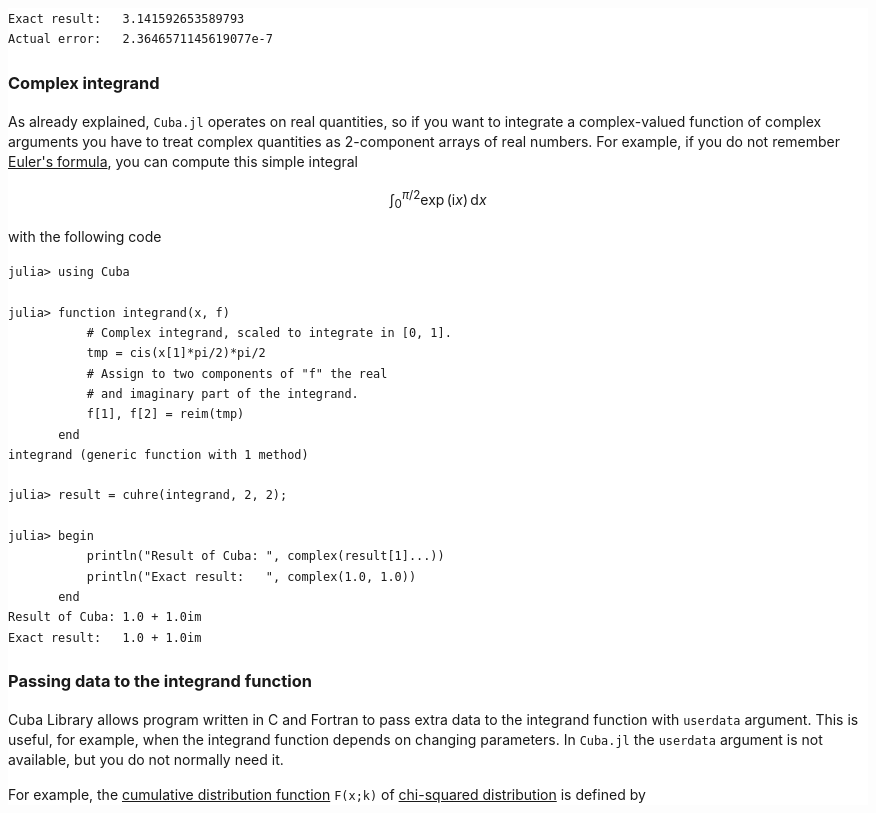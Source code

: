 ```jldoctest
Exact result:   3.141592653589793
Actual error:   2.3646571145619077e-7
```

### Complex integrand

As already explained, `Cuba.jl` operates on real quantities, so if you want to
integrate a complex-valued function of complex arguments you have to treat
complex quantities as 2-component arrays of real numbers.  For example, if you
do not remember [Euler's
formula](https://en.wikipedia.org/wiki/Euler%27s_formula), you can compute this
simple integral

```math
\int_{0}^{\pi/2} \exp(\mathrm{i} x)\,\mathrm{d}x
```

with the following code

```jldoctest
julia> using Cuba

julia> function integrand(x, f)
           # Complex integrand, scaled to integrate in [0, 1].
           tmp = cis(x[1]*pi/2)*pi/2
           # Assign to two components of "f" the real
           # and imaginary part of the integrand.
           f[1], f[2] = reim(tmp)
       end
integrand (generic function with 1 method)

julia> result = cuhre(integrand, 2, 2);

julia> begin
           println("Result of Cuba: ", complex(result[1]...))
           println("Exact result:   ", complex(1.0, 1.0))
       end
Result of Cuba: 1.0 + 1.0im
Exact result:   1.0 + 1.0im
```

### Passing data to the integrand function

Cuba Library allows program written in C and Fortran to pass extra data
to the integrand function with `userdata` argument. This is useful, for
example, when the integrand function depends on changing parameters. In
`Cuba.jl` the `userdata` argument is not available, but you do not
normally need it.

For example, the [cumulative distribution
function](https://en.wikipedia.org/wiki/Cumulative_distribution_function)
``F(x;k)`` of [chi-squared
distribution](https://en.wikipedia.org/wiki/Chi-squared_distribution) is
defined by
